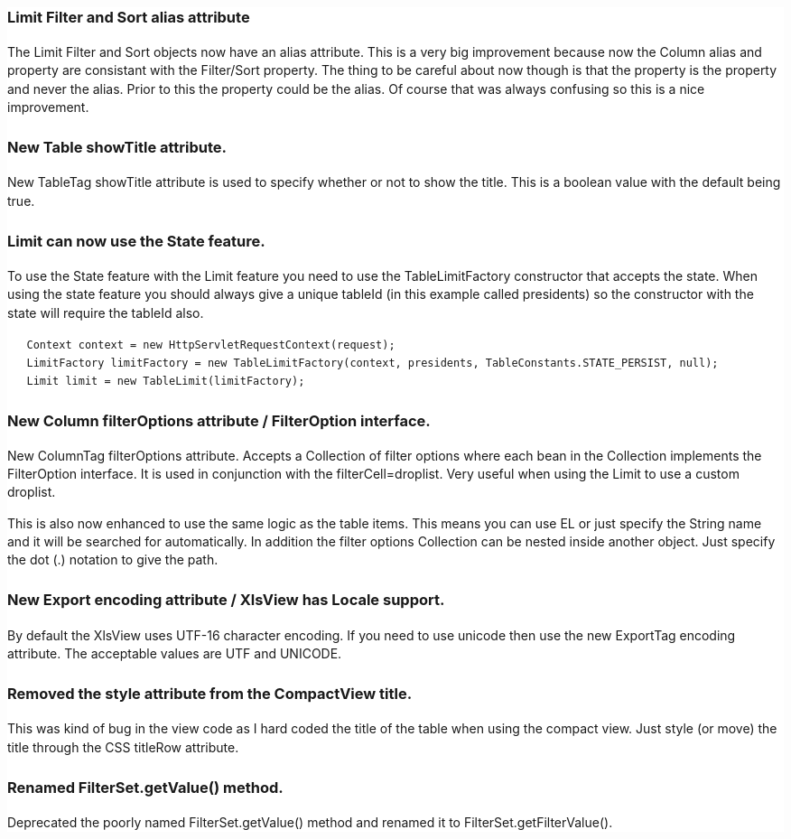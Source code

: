 ```
```

### Limit Filter and Sort alias attribute ###

The Limit Filter and Sort objects now have an alias attribute. This is a very big improvement because now the Column alias and property are consistant with the Filter/Sort property. The thing to be careful about now though is that the property is the property and never the alias. Prior to this the property could be the alias. Of course that was always confusing so this is a nice improvement.

### New Table showTitle attribute. ###

New TableTag showTitle attribute is used to specify whether or not to show the title. This is a boolean value with the default being true.

### Limit can now use the State feature. ###

To use the State feature with the Limit feature you need to use the TableLimitFactory constructor that accepts the state. When using the state feature you should always give a unique tableId (in this example called presidents) so the constructor with the state will require the tableId also.

```
   Context context = new HttpServletRequestContext(request);
   LimitFactory limitFactory = new TableLimitFactory(context, presidents, TableConstants.STATE_PERSIST, null);
   Limit limit = new TableLimit(limitFactory);
```

### New Column filterOptions attribute / FilterOption interface. ###

New ColumnTag filterOptions attribute. Accepts a Collection of filter options where each bean in the Collection implements the FilterOption interface. It is used in conjunction with the filterCell=droplist. Very useful when using the Limit to use a custom droplist.

This is also now enhanced to use the same logic as the table items. This means you can use EL or just specify the String name and it will be searched for automatically. In addition the filter options Collection can be nested inside another object. Just specify the dot (.) notation to give the path.

### New Export encoding attribute / XlsView has Locale support. ###

By default the XlsView uses UTF-16 character encoding. If you need to use unicode then use the new ExportTag encoding attribute. The acceptable values are UTF and UNICODE.

### Removed the style attribute from the CompactView title. ###

This was kind of bug in the view code as I hard coded the title of the table when using the compact view. Just style (or move) the title through the CSS titleRow attribute.

### Renamed FilterSet.getValue() method. ###

Deprecated the poorly named FilterSet.getValue() method and renamed it to FilterSet.getFilterValue().
